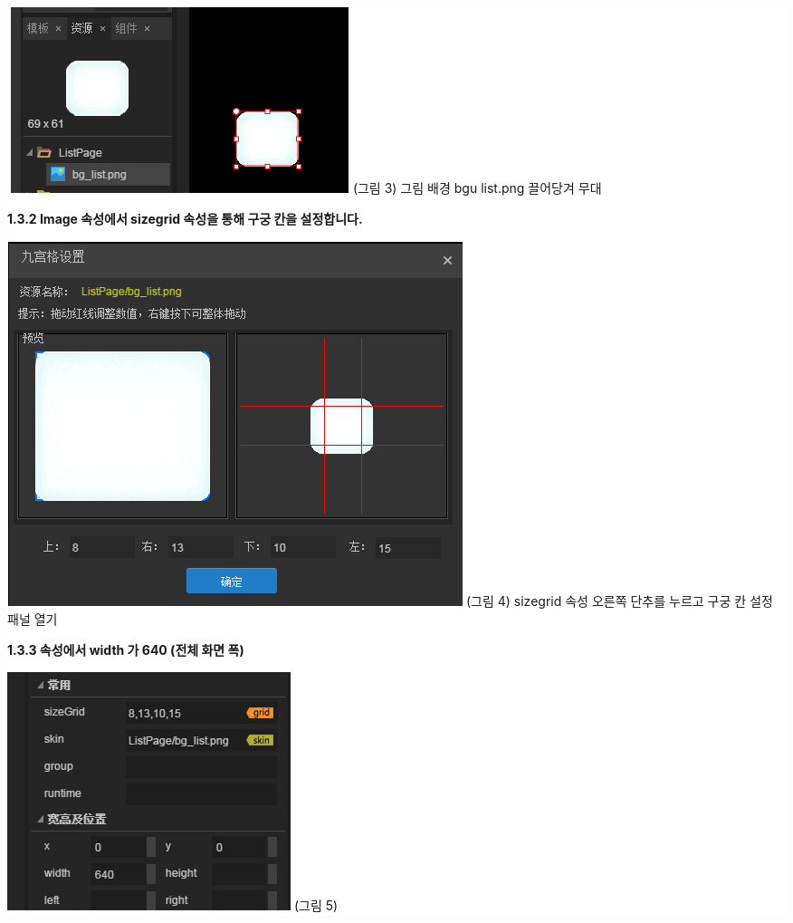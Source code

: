 

​      ![3](img/3.png)
(그림 3) 그림 배경 bgu list.png 끌어당겨 무대

​**1.3.2 Image 속성에서 sizegrid 속성을 통해 구궁 칸을 설정합니다.**

​![4](img/4.png)
(그림 4) sizegrid 속성 오른쪽 단추를 누르고 구궁 칸 설정 패널 열기

​**1.3.3 속성에서 width 가 640 (전체 화면 폭)**

​![5](img/5.png)
(그림 5)
